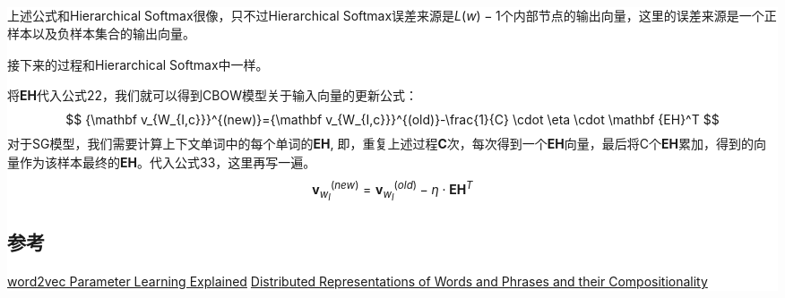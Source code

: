 
上述公式和Hierarchical Softmax很像，只不过Hierarchical Softmax误差来源是$L(w)-1$个内部节点的输出向量，这里的误差来源是一个正样本以及负样本集合的输出向量。

接下来的过程和Hierarchical Softmax中一样。

将$\mathbf {EH}$代入公式22，我们就可以得到CBOW模型关于输入向量的更新公式：
$$
{\mathbf v_{W_{I,c}}}^{(new)}={\mathbf v_{W_{I,c}}}^{(old)}-\frac{1}{C} \cdot \eta \cdot \mathbf {EH}^T
$$
对于SG模型，我们需要计算上下文单词中的每个单词的$\mathbf{EH}$, 即，重复上述过程**C**次，每次得到一个$\mathbf {EH}$向量，最后将C个$\mathbf {EH}$累加，得到的向量作为该样本最终的$\mathbf {EH}$。代入公式33，这里再写一遍。
$$
{\mathbf v_{w_I}}^{(new)}={\mathbf v_{w_I}}^{(old)}-\eta \cdot \mathbf{EH}^T
$$


## 参考

[word2vec Parameter Learning Explained](https://arxiv.org/abs/1411.2738)
[Distributed Representations of Words and Phrases and their Compositionality](https://papers.nips.cc/paper/5021-distributed-representations-of-words-and-phrases-and-their-compositionality.pdf)






